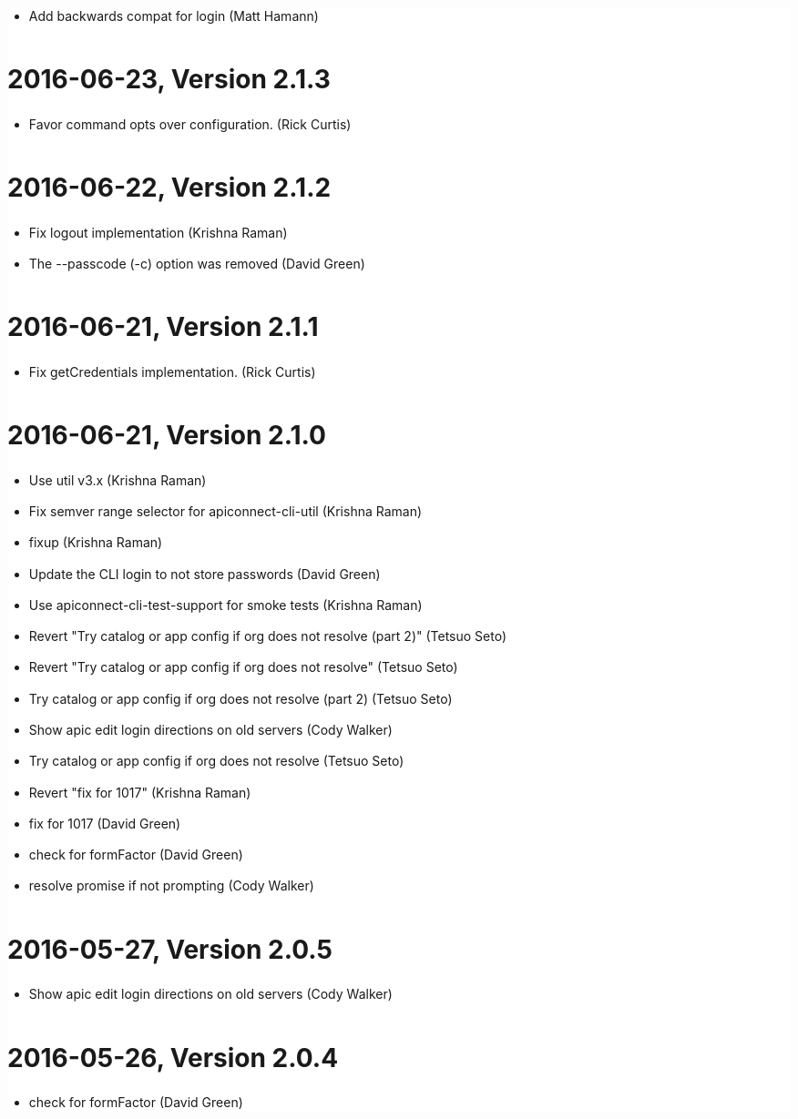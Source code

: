  * Add backwards compat for login (Matt Hamann)


2016-06-23, Version 2.1.3
=========================

 * Favor command opts over configuration. (Rick Curtis)


2016-06-22, Version 2.1.2
=========================

 * Fix logout implementation (Krishna Raman)

 * The --passcode (-c) option was removed (David Green)


2016-06-21, Version 2.1.1
=========================

 * Fix getCredentials implementation. (Rick Curtis)


2016-06-21, Version 2.1.0
=========================

 * Use util v3.x (Krishna Raman)

 * Fix semver range selector for apiconnect-cli-util (Krishna Raman)

 * fixup (Krishna Raman)

 * Update the CLI login to not store passwords (David Green)

 * Use apiconnect-cli-test-support for smoke tests (Krishna Raman)

 * Revert "Try catalog or app config if org does not resolve (part 2)" (Tetsuo Seto)

 * Revert "Try catalog or app config if org does not resolve" (Tetsuo Seto)

 * Try catalog or app config if org does not resolve (part 2) (Tetsuo Seto)

 * Show apic edit login directions on old servers (Cody Walker)

 * Try catalog or app config if org does not resolve (Tetsuo Seto)

 * Revert "fix for 1017" (Krishna Raman)

 * fix for 1017 (David Green)

 * check for formFactor (David Green)

 * resolve promise if not prompting (Cody Walker)


2016-05-27, Version 2.0.5
=========================

 * Show apic edit login directions on old servers (Cody Walker)


2016-05-26, Version 2.0.4
=========================

 * check for formFactor (David Green)
